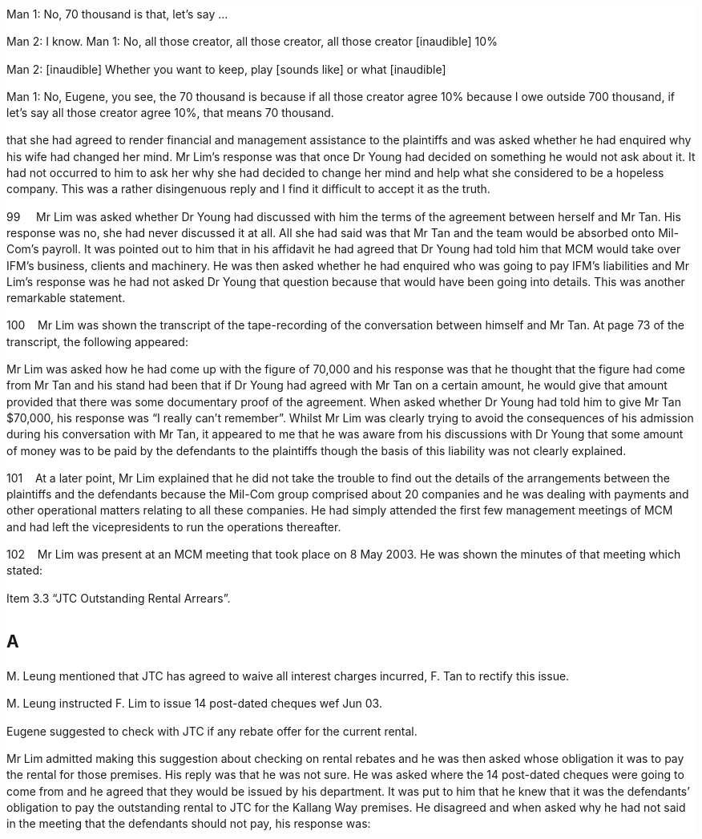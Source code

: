  Man 1: No, 70 thousand is that, let’s say ... 

 Man 2: I know. Man 1: No, all those creator, all those creator, all those creator [inaudible] 10% 

 Man 2: [inaudible] Whether you want to keep, play [sounds like] or what [inaudible] 

 Man 1: No, Eugene, you see, the 70 thousand is because if all those creator agree 10% because I owe outside 700 thousand, if let’s say all those creator agree 10%, that means 70 thousand. 

that she had agreed to render financial and management assistance to the plaintiffs and was asked whether he had enquired why his wife had changed her mind. Mr Lim’s response was that once Dr Young had decided on something he would not ask about it. It had not occurred to him to ask her why she had decided to change her mind and help what she considered to be a hopeless company. This was a rather disingenuous reply and I find it difficult to accept it as the truth. 

99     Mr Lim was asked whether Dr Young had discussed with him the terms of the agreement between herself and Mr Tan. His response was no, she had never discussed it at all. All she had said was that Mr Tan and the team would be absorbed onto Mil-Com’s payroll. It was pointed out to him that in his affidavit he had agreed that Dr Young had told him that MCM would take over IFM’s business, clients and machinery. He was then asked whether he had enquired who was going to pay IFM’s liabilities and Mr Lim’s response was he had not asked Dr Young that question because that would have been going into details. This was another remarkable statement. 

100    Mr Lim was shown the transcript of the tape-recording of the conversation between himself and Mr Tan. At page 73 of the transcript, the following appeared: 

Mr Lim was asked how he had come up with the figure of 70,000 and his response was that he thought that the figure had come from Mr Tan and his stand had been that if Dr Young had agreed with Mr Tan on a certain amount, he would give that amount provided that there was some documentary proof of the agreement. When asked whether Dr Young had told him to give Mr Tan $70,000, his response was “I really can’t remember”. Whilst Mr Lim was clearly trying to avoid the consequences of his admission during his conversation with Mr Tan, it appeared to me that he was aware from his discussions with Dr Young that some amount of money was to be paid by the defendants to the plaintiffs though the basis of this liability was not clearly explained. 

101    At a later point, Mr Lim explained that he did not take the trouble to find out the details of the arrangements between the plaintiffs and the defendants because the Mil-Com group comprised about 20 companies and he was dealing with payments and other operational matters relating to all these companies. He had simply attended the first few management meetings of MCM and had left the vicepresidents to run the operations thereafter. 

102    Mr Lim was present at an MCM meeting that took place on 8 May 2003. He was shown the minutes of that meeting which stated: 

 Item 3.3 “JTC Outstanding Rental Arrears”. 


## A 

 M. Leung mentioned that JTC has agreed to waive all interest charges incurred, F. Tan to rectify this issue. 

 M. Leung instructed F. Lim to issue 14 post-dated cheques wef Jun 03. 

 Eugene suggested to check with JTC if any rebate offer for the current rental. 

Mr Lim admitted making this suggestion about checking on rental rebates and he was then asked whose obligation it was to pay the rental for those premises. His reply was that he was not sure. He was asked where the 14 post-dated cheques were going to come from and he agreed that they would be issued by his department. It was put to him that he knew that it was the defendants’ obligation to pay the outstanding rental to JTC for the Kallang Way premises. He disagreed and when asked why he had not said in the meeting that the defendants should not pay, his response was: 

